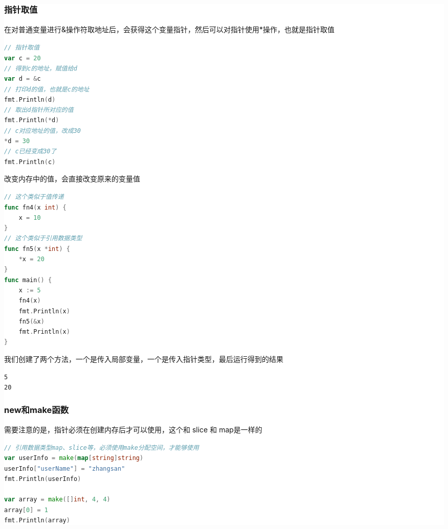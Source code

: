 

### 指针取值

在对普通变量进行&操作符取地址后，会获得这个变量指针，然后可以对指针使用*操作，也就是指针取值

```go
// 指针取值
var c = 20
// 得到c的地址，赋值给d
var d = &c
// 打印d的值，也就是c的地址
fmt.Println(d)
// 取出d指针所对应的值
fmt.Println(*d)
// c对应地址的值，改成30
*d = 30
// c已经变成30了
fmt.Println(c)
```

改变内存中的值，会直接改变原来的变量值

```go
// 这个类似于值传递
func fn4(x int) {
	x = 10
}
// 这个类似于引用数据类型
func fn5(x *int) {
	*x = 20
}
func main() {
	x := 5
	fn4(x)
	fmt.Println(x)
	fn5(&x)
	fmt.Println(x)
}
```

我们创建了两个方法，一个是传入局部变量，一个是传入指针类型，最后运行得到的结果

```bash
5
20
```

### new和make函数

需要注意的是，指针必须在创建内存后才可以使用，这个和 slice 和 map是一样的

```go
// 引用数据类型map、slice等，必须使用make分配空间，才能够使用
var userInfo = make(map[string]string)
userInfo["userName"] = "zhangsan"
fmt.Println(userInfo)

var array = make([]int, 4, 4)
array[0] = 1
fmt.Println(array)
```

